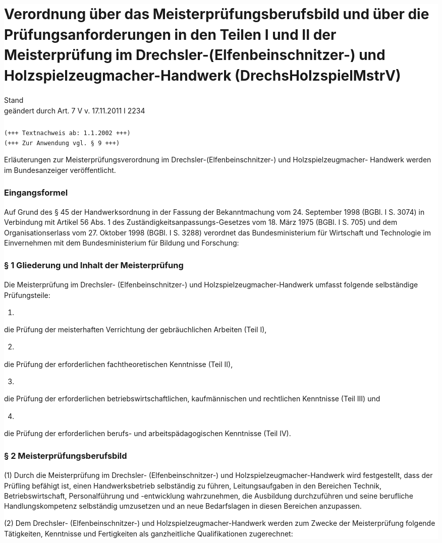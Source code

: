 Verordnung über das Meisterprüfungsberufsbild und über die Prüfungsanforderungen in den Teilen I und II der Meisterprüfung im Drechsler-(Elfenbeinschnitzer-) und Holzspielzeugmacher-Handwerk (DrechsHolzspielMstrV)
=====================================================================================================================================================================================================================

Stand  
geändert durch Art. 7 V v. 17.11.2011 I 2234

### 

```
(+++ Textnachweis ab: 1.1.2002 +++)
(+++ Zur Anwendung vgl. § 9 +++)
```

Erläuterungen zur Meisterprüfungsverordnung im Drechsler-(Elfenbeinschnitzer-) und Holzspielzeugmacher- Handwerk werden im Bundesanzeiger veröffentlicht.

### Eingangsformel

Auf Grund des § 45 der Handwerksordnung in der Fassung der Bekanntmachung vom 24. September 1998 (BGBl. I S. 3074) in Verbindung mit Artikel 56 Abs. 1 des Zuständigkeitsanpassungs-Gesetzes vom 18. März 1975 (BGBl. I S. 705) und dem Organisationserlass vom 27. Oktober 1998 (BGBl. I S. 3288) verordnet das Bundesministerium für Wirtschaft und Technologie im Einvernehmen mit dem Bundesministerium für Bildung und Forschung:

### § 1 Gliederung und Inhalt der Meisterprüfung

Die Meisterprüfung im Drechsler- (Elfenbeinschnitzer-) und Holzspielzeugmacher-Handwerk umfasst folgende selbständige Prüfungsteile:

1.  
die Prüfung der meisterhaften Verrichtung der gebräuchlichen Arbeiten (Teil I),

2.  
die Prüfung der erforderlichen fachtheoretischen Kenntnisse (Teil II),

3.  
die Prüfung der erforderlichen betriebswirtschaftlichen, kaufmännischen und rechtlichen Kenntnisse (Teil III) und

4.  
die Prüfung der erforderlichen berufs- und arbeitspädagogischen Kenntnisse (Teil IV).

### § 2 Meisterprüfungsberufsbild

(1) Durch die Meisterprüfung im Drechsler- (Elfenbeinschnitzer-) und Holzspielzeugmacher-Handwerk wird festgestellt, dass der Prüfling befähigt ist, einen Handwerksbetrieb selbständig zu führen, Leitungsaufgaben in den Bereichen Technik, Betriebswirtschaft, Personalführung und -entwicklung wahrzunehmen, die Ausbildung durchzuführen und seine berufliche Handlungskompetenz selbständig umzusetzen und an neue Bedarfslagen in diesen Bereichen anzupassen.

(2) Dem Drechsler- (Elfenbeinschnitzer-) und Holzspielzeugmacher-Handwerk werden zum Zwecke der Meisterprüfung folgende Tätigkeiten, Kenntnisse und Fertigkeiten als ganzheitliche Qualifikationen zugerechnet:
